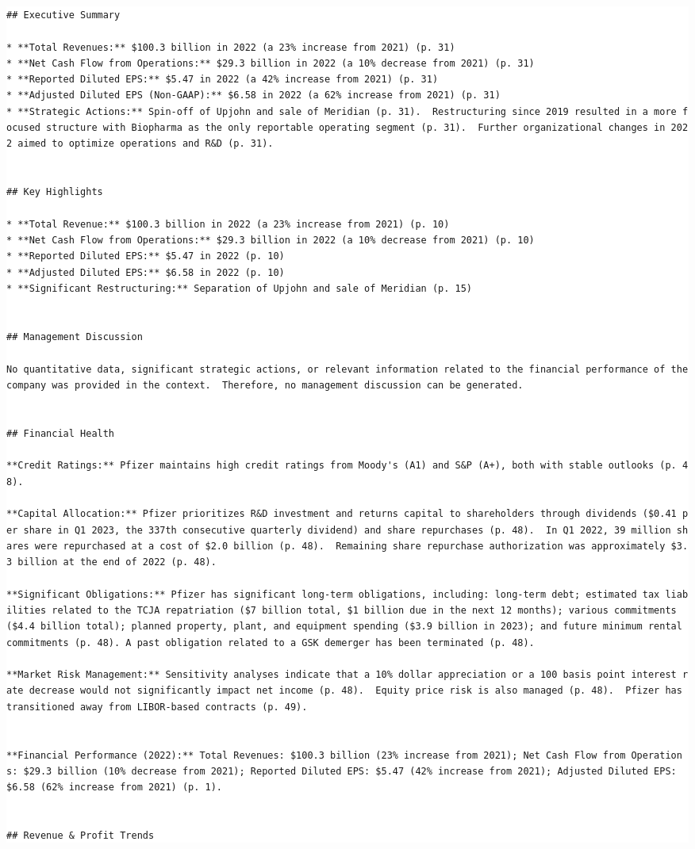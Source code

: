     
    ## Executive Summary
    
    * **Total Revenues:** $100.3 billion in 2022 (a 23% increase from 2021) (p. 31)
    * **Net Cash Flow from Operations:** $29.3 billion in 2022 (a 10% decrease from 2021) (p. 31)
    * **Reported Diluted EPS:** $5.47 in 2022 (a 42% increase from 2021) (p. 31)
    * **Adjusted Diluted EPS (Non-GAAP):** $6.58 in 2022 (a 62% increase from 2021) (p. 31)
    * **Strategic Actions:** Spin-off of Upjohn and sale of Meridian (p. 31).  Restructuring since 2019 resulted in a more focused structure with Biopharma as the only reportable operating segment (p. 31).  Further organizational changes in 2022 aimed to optimize operations and R&D (p. 31).
    
    
    ## Key Highlights
    
    * **Total Revenue:** $100.3 billion in 2022 (a 23% increase from 2021) (p. 10)
    * **Net Cash Flow from Operations:** $29.3 billion in 2022 (a 10% decrease from 2021) (p. 10)
    * **Reported Diluted EPS:** $5.47 in 2022 (p. 10)
    * **Adjusted Diluted EPS:** $6.58 in 2022 (p. 10)
    * **Significant Restructuring:** Separation of Upjohn and sale of Meridian (p. 15)
    
    
    ## Management Discussion
    
    No quantitative data, significant strategic actions, or relevant information related to the financial performance of the company was provided in the context.  Therefore, no management discussion can be generated.
    
    
    ## Financial Health
    
    **Credit Ratings:** Pfizer maintains high credit ratings from Moody's (A1) and S&P (A+), both with stable outlooks (p. 48).
    
    **Capital Allocation:** Pfizer prioritizes R&D investment and returns capital to shareholders through dividends ($0.41 per share in Q1 2023, the 337th consecutive quarterly dividend) and share repurchases (p. 48).  In Q1 2022, 39 million shares were repurchased at a cost of $2.0 billion (p. 48).  Remaining share repurchase authorization was approximately $3.3 billion at the end of 2022 (p. 48).
    
    **Significant Obligations:** Pfizer has significant long-term obligations, including: long-term debt; estimated tax liabilities related to the TCJA repatriation ($7 billion total, $1 billion due in the next 12 months); various commitments ($4.4 billion total); planned property, plant, and equipment spending ($3.9 billion in 2023); and future minimum rental commitments (p. 48). A past obligation related to a GSK demerger has been terminated (p. 48).
    
    **Market Risk Management:** Sensitivity analyses indicate that a 10% dollar appreciation or a 100 basis point interest rate decrease would not significantly impact net income (p. 48).  Equity price risk is also managed (p. 48).  Pfizer has transitioned away from LIBOR-based contracts (p. 49).
    
    
    **Financial Performance (2022):** Total Revenues: $100.3 billion (23% increase from 2021); Net Cash Flow from Operations: $29.3 billion (10% decrease from 2021); Reported Diluted EPS: $5.47 (42% increase from 2021); Adjusted Diluted EPS: $6.58 (62% increase from 2021) (p. 1).
    
    
    ## Revenue & Profit Trends
    
